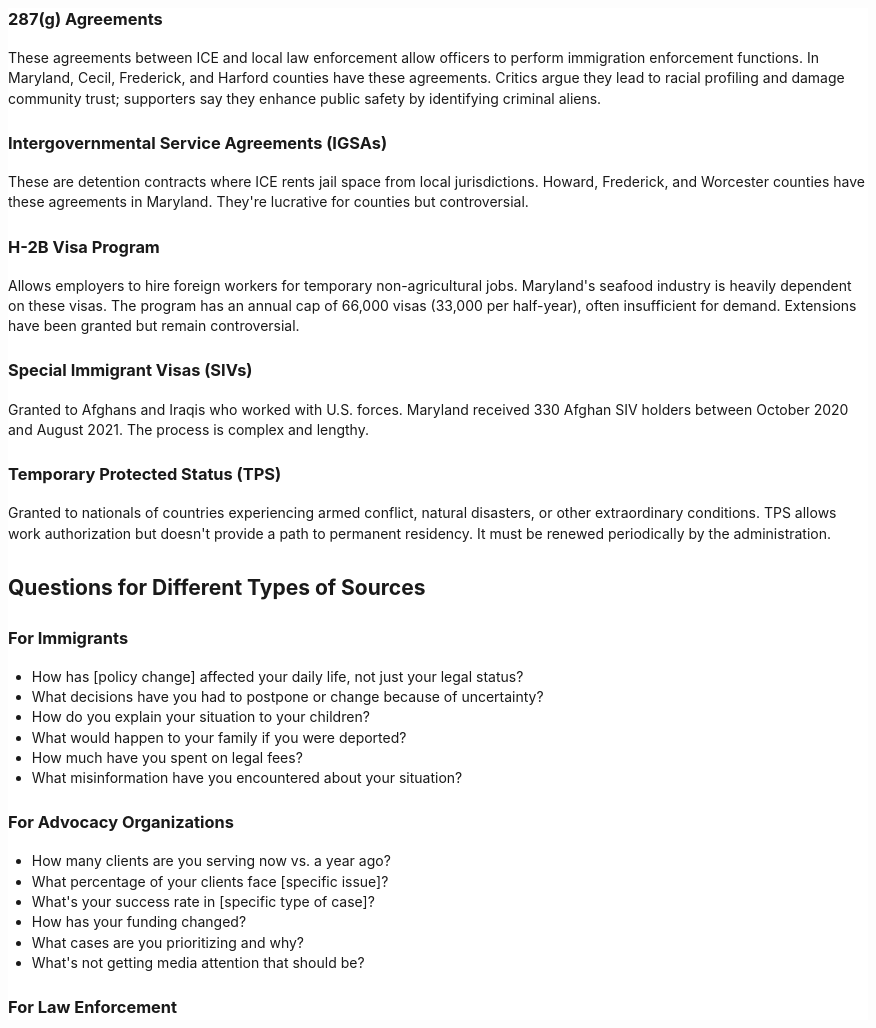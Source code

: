 ### 287(g) Agreements

These agreements between ICE and local law enforcement allow officers to perform immigration enforcement functions. In Maryland, Cecil, Frederick, and Harford counties have these agreements. Critics argue they lead to racial profiling and damage community trust; supporters say they enhance public safety by identifying criminal aliens.

### Intergovernmental Service Agreements (IGSAs)

These are detention contracts where ICE rents jail space from local jurisdictions. Howard, Frederick, and Worcester counties have these agreements in Maryland. They're lucrative for counties but controversial.

### H-2B Visa Program

Allows employers to hire foreign workers for temporary non-agricultural jobs. Maryland's seafood industry is heavily dependent on these visas. The program has an annual cap of 66,000 visas (33,000 per half-year), often insufficient for demand. Extensions have been granted but remain controversial.

### Special Immigrant Visas (SIVs)

Granted to Afghans and Iraqis who worked with U.S. forces. Maryland received 330 Afghan SIV holders between October 2020 and August 2021. The process is complex and lengthy.

### Temporary Protected Status (TPS)

Granted to nationals of countries experiencing armed conflict, natural disasters, or other extraordinary conditions. TPS allows work authorization but doesn't provide a path to permanent residency. It must be renewed periodically by the administration.

## Questions for Different Types of Sources

### For Immigrants

- How has [policy change] affected your daily life, not just your legal status?
- What decisions have you had to postpone or change because of uncertainty?
- How do you explain your situation to your children?
- What would happen to your family if you were deported?
- How much have you spent on legal fees?
- What misinformation have you encountered about your situation?

### For Advocacy Organizations

- How many clients are you serving now vs. a year ago?
- What percentage of your clients face [specific issue]?
- What's your success rate in [specific type of case]?
- How has your funding changed?
- What cases are you prioritizing and why?
- What's not getting media attention that should be?

### For Law Enforcement
